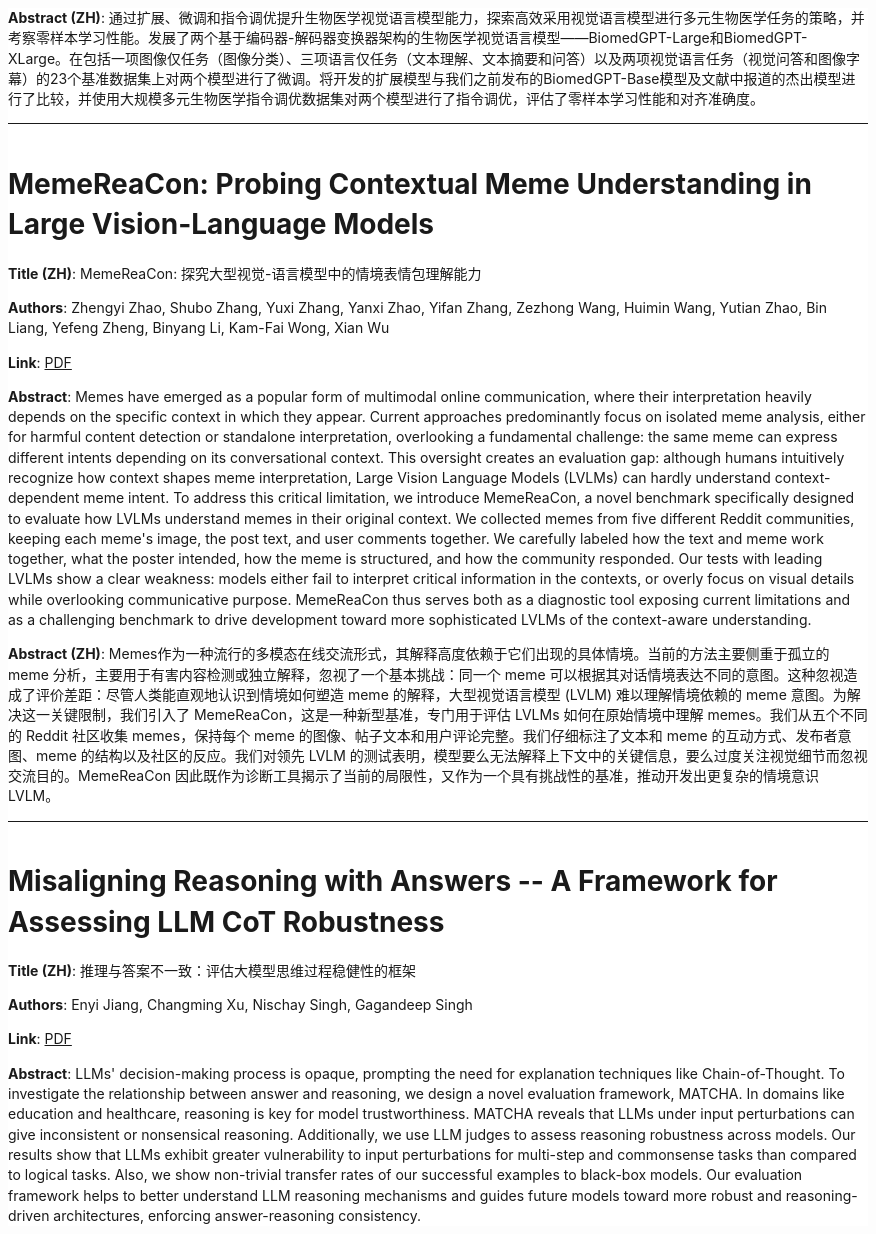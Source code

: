 **Abstract (ZH)**: 通过扩展、微调和指令调优提升生物医学视觉语言模型能力，探索高效采用视觉语言模型进行多元生物医学任务的策略，并考察零样本学习性能。发展了两个基于编码器-解码器变换器架构的生物医学视觉语言模型——BiomedGPT-Large和BiomedGPT-XLarge。在包括一项图像仅任务（图像分类）、三项语言仅任务（文本理解、文本摘要和问答）以及两项视觉语言任务（视觉问答和图像字幕）的23个基准数据集上对两个模型进行了微调。将开发的扩展模型与我们之前发布的BiomedGPT-Base模型及文献中报道的杰出模型进行了比较，并使用大规模多元生物医学指令调优数据集对两个模型进行了指令调优，评估了零样本学习性能和对齐准确度。 

---
# MemeReaCon: Probing Contextual Meme Understanding in Large Vision-Language Models 

**Title (ZH)**: MemeReaCon: 探究大型视觉-语言模型中的情境表情包理解能力 

**Authors**: Zhengyi Zhao, Shubo Zhang, Yuxi Zhang, Yanxi Zhao, Yifan Zhang, Zezhong Wang, Huimin Wang, Yutian Zhao, Bin Liang, Yefeng Zheng, Binyang Li, Kam-Fai Wong, Xian Wu  

**Link**: [PDF](https://arxiv.org/pdf/2505.17433)  

**Abstract**: Memes have emerged as a popular form of multimodal online communication, where their interpretation heavily depends on the specific context in which they appear. Current approaches predominantly focus on isolated meme analysis, either for harmful content detection or standalone interpretation, overlooking a fundamental challenge: the same meme can express different intents depending on its conversational context. This oversight creates an evaluation gap: although humans intuitively recognize how context shapes meme interpretation, Large Vision Language Models (LVLMs) can hardly understand context-dependent meme intent. To address this critical limitation, we introduce MemeReaCon, a novel benchmark specifically designed to evaluate how LVLMs understand memes in their original context. We collected memes from five different Reddit communities, keeping each meme's image, the post text, and user comments together. We carefully labeled how the text and meme work together, what the poster intended, how the meme is structured, and how the community responded. Our tests with leading LVLMs show a clear weakness: models either fail to interpret critical information in the contexts, or overly focus on visual details while overlooking communicative purpose. MemeReaCon thus serves both as a diagnostic tool exposing current limitations and as a challenging benchmark to drive development toward more sophisticated LVLMs of the context-aware understanding. 

**Abstract (ZH)**: Memes作为一种流行的多模态在线交流形式，其解释高度依赖于它们出现的具体情境。当前的方法主要侧重于孤立的 meme 分析，主要用于有害内容检测或独立解释，忽视了一个基本挑战：同一个 meme 可以根据其对话情境表达不同的意图。这种忽视造成了评价差距：尽管人类能直观地认识到情境如何塑造 meme 的解释，大型视觉语言模型 (LVLM) 难以理解情境依赖的 meme 意图。为解决这一关键限制，我们引入了 MemeReaCon，这是一种新型基准，专门用于评估 LVLMs 如何在原始情境中理解 memes。我们从五个不同的 Reddit 社区收集 memes，保持每个 meme 的图像、帖子文本和用户评论完整。我们仔细标注了文本和 meme 的互动方式、发布者意图、meme 的结构以及社区的反应。我们对领先 LVLM 的测试表明，模型要么无法解释上下文中的关键信息，要么过度关注视觉细节而忽视交流目的。MemeReaCon 因此既作为诊断工具揭示了当前的局限性，又作为一个具有挑战性的基准，推动开发出更复杂的情境意识 LVLM。 

---
# Misaligning Reasoning with Answers -- A Framework for Assessing LLM CoT Robustness 

**Title (ZH)**: 推理与答案不一致：评估大模型思维过程稳健性的框架 

**Authors**: Enyi Jiang, Changming Xu, Nischay Singh, Gagandeep Singh  

**Link**: [PDF](https://arxiv.org/pdf/2505.17406)  

**Abstract**: LLMs' decision-making process is opaque, prompting the need for explanation techniques like Chain-of-Thought. To investigate the relationship between answer and reasoning, we design a novel evaluation framework, MATCHA. In domains like education and healthcare, reasoning is key for model trustworthiness. MATCHA reveals that LLMs under input perturbations can give inconsistent or nonsensical reasoning. Additionally, we use LLM judges to assess reasoning robustness across models. Our results show that LLMs exhibit greater vulnerability to input perturbations for multi-step and commonsense tasks than compared to logical tasks. Also, we show non-trivial transfer rates of our successful examples to black-box models. Our evaluation framework helps to better understand LLM reasoning mechanisms and guides future models toward more robust and reasoning-driven architectures, enforcing answer-reasoning consistency. 
